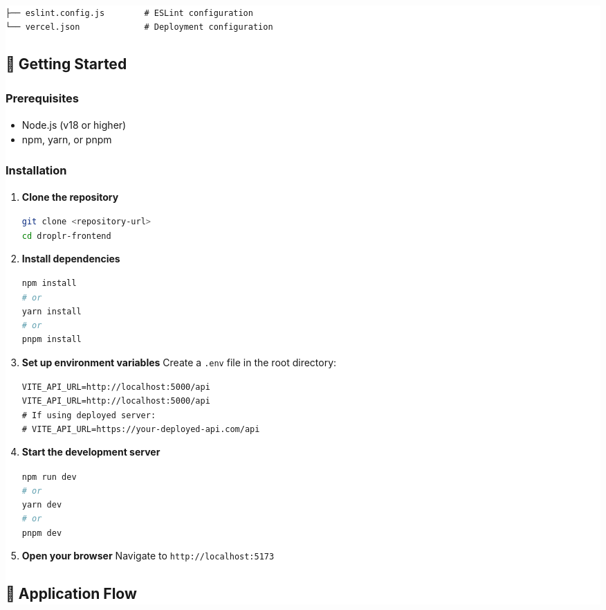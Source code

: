 ```
├── eslint.config.js        # ESLint configuration
└── vercel.json             # Deployment configuration
```

## 🚀 Getting Started

### Prerequisites

- Node.js (v18 or higher)
- npm, yarn, or pnpm

### Installation

1. **Clone the repository**

   ```bash
   git clone <repository-url>
   cd droplr-frontend
   ```

2. **Install dependencies**

   ```bash
   npm install
   # or
   yarn install
   # or
   pnpm install
   ```

3. **Set up environment variables**
   Create a `.env` file in the root directory:

   ```env
   VITE_API_URL=http://localhost:5000/api
   VITE_API_URL=http://localhost:5000/api
   # If using deployed server:
   # VITE_API_URL=https://your-deployed-api.com/api
   ```

4. **Start the development server**

   ```bash
   npm run dev
   # or
   yarn dev
   # or
   pnpm dev
   ```

5. **Open your browser**
   Navigate to `http://localhost:5173`

## 📱 Application Flow
